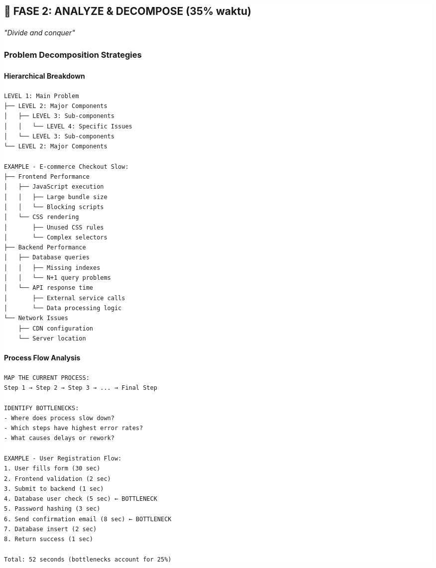 
## 🔬 **FASE 2: ANALYZE & DECOMPOSE (35% waktu)**

_"Divide and conquer"_

### **Problem Decomposition Strategies**

#### **Hierarchical Breakdown**

```
LEVEL 1: Main Problem
├── LEVEL 2: Major Components
│   ├── LEVEL 3: Sub-components
│   │   └── LEVEL 4: Specific Issues
│   └── LEVEL 3: Sub-components
└── LEVEL 2: Major Components

EXAMPLE - E-commerce Checkout Slow:
├── Frontend Performance
│   ├── JavaScript execution
│   │   ├── Large bundle size
│   │   └── Blocking scripts
│   └── CSS rendering
│       ├── Unused CSS rules
│       └── Complex selectors
├── Backend Performance
│   ├── Database queries
│   │   ├── Missing indexes
│   │   └── N+1 query problems
│   └── API response time
│       ├── External service calls
│       └── Data processing logic
└── Network Issues
    ├── CDN configuration
    └── Server location
```

#### **Process Flow Analysis**

```
MAP THE CURRENT PROCESS:
Step 1 → Step 2 → Step 3 → ... → Final Step

IDENTIFY BOTTLENECKS:
- Where does process slow down?
- Which steps have highest error rates?
- What causes delays or rework?

EXAMPLE - User Registration Flow:
1. User fills form (30 sec)
2. Frontend validation (2 sec)
3. Submit to backend (1 sec)
4. Database user check (5 sec) ← BOTTLENECK
5. Password hashing (3 sec)
6. Send confirmation email (8 sec) ← BOTTLENECK
7. Database insert (2 sec)
8. Return success (1 sec)

Total: 52 seconds (bottlenecks account for 25%)
```
